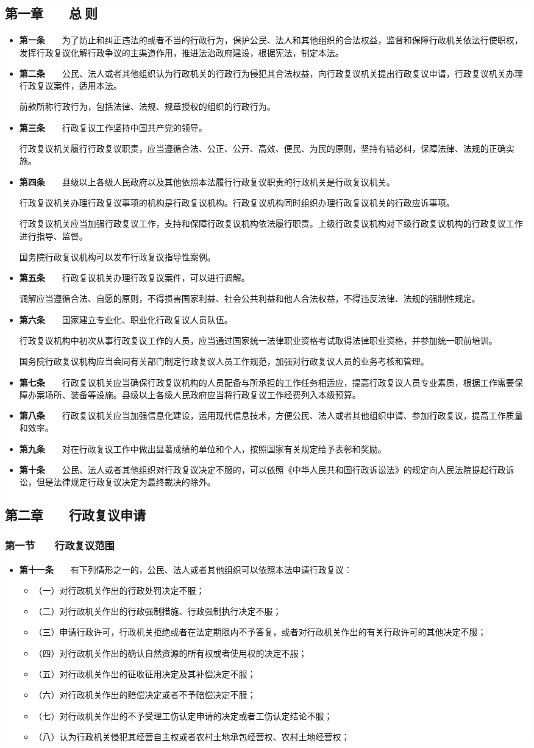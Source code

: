 
## 第一章　　总  则

- **第一条**　　为了防止和纠正违法的或者不当的行政行为，保护公民、法人和其他组织的合法权益，监督和保障行政机关依法行使职权，发挥行政复议化解行政争议的主渠道作用，推进法治政府建设，根据宪法，制定本法。

- **第二条**　　公民、法人或者其他组织认为行政机关的行政行为侵犯其合法权益，向行政复议机关提出行政复议申请，行政复议机关办理行政复议案件，适用本法。

  前款所称行政行为，包括法律、法规、规章授权的组织的行政行为。

- **第三条**　　行政复议工作坚持中国共产党的领导。

  行政复议机关履行行政复议职责，应当遵循合法、公正、公开、高效、便民、为民的原则，坚持有错必纠，保障法律、法规的正确实施。

- **第四条**　　县级以上各级人民政府以及其他依照本法履行行政复议职责的行政机关是行政复议机关。

  行政复议机关办理行政复议事项的机构是行政复议机构。行政复议机构同时组织办理行政复议机关的行政应诉事项。

  行政复议机关应当加强行政复议工作，支持和保障行政复议机构依法履行职责。上级行政复议机构对下级行政复议机构的行政复议工作进行指导、监督。

  国务院行政复议机构可以发布行政复议指导性案例。

- **第五条**　　行政复议机关办理行政复议案件，可以进行调解。

  调解应当遵循合法、自愿的原则，不得损害国家利益、社会公共利益和他人合法权益，不得违反法律、法规的强制性规定。

- **第六条**　　国家建立专业化、职业化行政复议人员队伍。

  行政复议机构中初次从事行政复议工作的人员，应当通过国家统一法律职业资格考试取得法律职业资格，并参加统一职前培训。

  国务院行政复议机构应当会同有关部门制定行政复议人员工作规范，加强对行政复议人员的业务考核和管理。

- **第七条**　　行政复议机关应当确保行政复议机构的人员配备与所承担的工作任务相适应，提高行政复议人员专业素质，根据工作需要保障办案场所、装备等设施。县级以上各级人民政府应当将行政复议工作经费列入本级预算。

- **第八条**　　行政复议机关应当加强信息化建设，运用现代信息技术，方便公民、法人或者其他组织申请、参加行政复议，提高工作质量和效率。

- **第九条**　　对在行政复议工作中做出显著成绩的单位和个人，按照国家有关规定给予表彰和奖励。

- **第十条**　　公民、法人或者其他组织对行政复议决定不服的，可以依照《中华人民共和国行政诉讼法》的规定向人民法院提起行政诉讼，但是法律规定行政复议决定为最终裁决的除外。

## 第二章　　行政复议申请

### 第一节　　行政复议范围

- **第十一条**　　有下列情形之一的，公民、法人或者其他组织可以依照本法申请行政复议：

  - （一）对行政机关作出的行政处罚决定不服；

  - （二）对行政机关作出的行政强制措施、行政强制执行决定不服；

  - （三）申请行政许可，行政机关拒绝或者在法定期限内不予答复，或者对行政机关作出的有关行政许可的其他决定不服；

  - （四）对行政机关作出的确认自然资源的所有权或者使用权的决定不服；

  - （五）对行政机关作出的征收征用决定及其补偿决定不服；

  - （六）对行政机关作出的赔偿决定或者不予赔偿决定不服；

  - （七）对行政机关作出的不予受理工伤认定申请的决定或者工伤认定结论不服；

  - （八）认为行政机关侵犯其经营自主权或者农村土地承包经营权、农村土地经营权；

